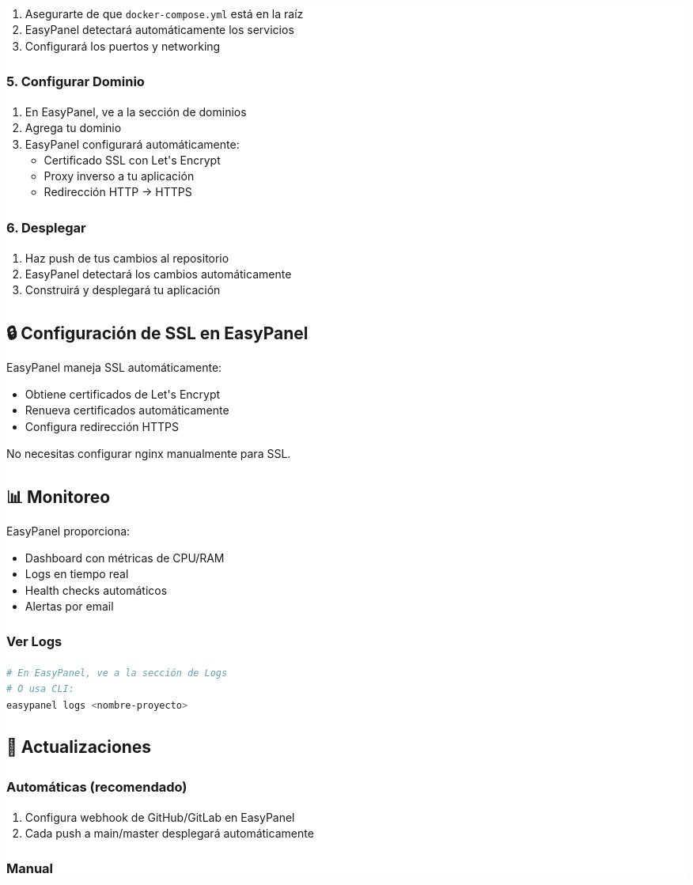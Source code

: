 1. Asegurarte de que `docker-compose.yml` está en la raíz
2. EasyPanel detectará automáticamente los servicios
3. Configurará los puertos y networking

### 5. Configurar Dominio

1. En EasyPanel, ve a la sección de dominios
2. Agrega tu dominio
3. EasyPanel configurará automáticamente:
   - Certificado SSL con Let's Encrypt
   - Proxy inverso a tu aplicación
   - Redirección HTTP → HTTPS

### 6. Desplegar

1. Haz push de tus cambios al repositorio
2. EasyPanel detectará los cambios automáticamente
3. Construirá y desplegará tu aplicación

## 🔒 Configuración de SSL en EasyPanel

EasyPanel maneja SSL automáticamente:
- Obtiene certificados de Let's Encrypt
- Renueva certificados automáticamente
- Configura redirección HTTPS

No necesitas configurar nginx manualmente para SSL.

## 📊 Monitoreo

EasyPanel proporciona:
- Dashboard con métricas de CPU/RAM
- Logs en tiempo real
- Health checks automáticos
- Alertas por email

### Ver Logs

```bash
# En EasyPanel, ve a la sección de Logs
# O usa CLI:
easypanel logs <nombre-proyecto>
```

## 🔄 Actualizaciones

### Automáticas (recomendado)

1. Configura webhook de GitHub/GitLab en EasyPanel
2. Cada push a main/master desplegará automáticamente

### Manual
